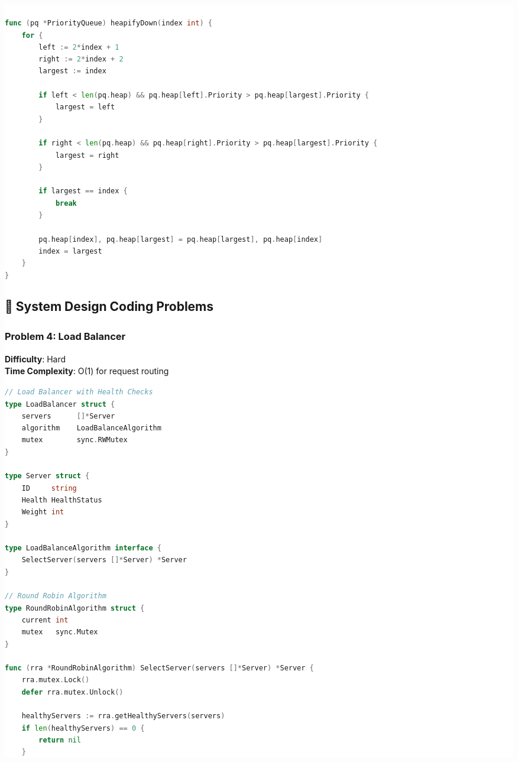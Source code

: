 ```go

func (pq *PriorityQueue) heapifyDown(index int) {
    for {
        left := 2*index + 1
        right := 2*index + 2
        largest := index
        
        if left < len(pq.heap) && pq.heap[left].Priority > pq.heap[largest].Priority {
            largest = left
        }
        
        if right < len(pq.heap) && pq.heap[right].Priority > pq.heap[largest].Priority {
            largest = right
        }
        
        if largest == index {
            break
        }
        
        pq.heap[index], pq.heap[largest] = pq.heap[largest], pq.heap[index]
        index = largest
    }
}
```

## 🚀 System Design Coding Problems

### Problem 4: Load Balancer
**Difficulty**: Hard  
**Time Complexity**: O(1) for request routing

```go
// Load Balancer with Health Checks
type LoadBalancer struct {
    servers      []*Server
    algorithm    LoadBalanceAlgorithm
    mutex        sync.RWMutex
}

type Server struct {
    ID     string
    Health HealthStatus
    Weight int
}

type LoadBalanceAlgorithm interface {
    SelectServer(servers []*Server) *Server
}

// Round Robin Algorithm
type RoundRobinAlgorithm struct {
    current int
    mutex   sync.Mutex
}

func (rra *RoundRobinAlgorithm) SelectServer(servers []*Server) *Server {
    rra.mutex.Lock()
    defer rra.mutex.Unlock()
    
    healthyServers := rra.getHealthyServers(servers)
    if len(healthyServers) == 0 {
        return nil
    }
```